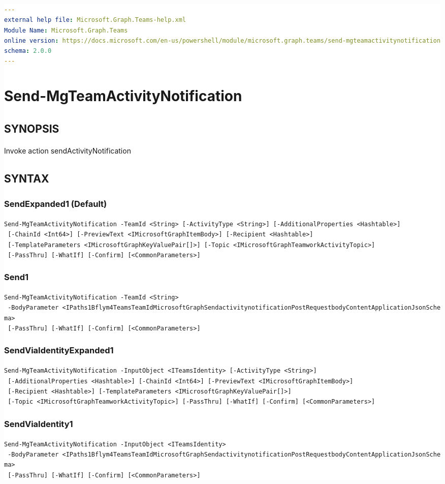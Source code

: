 ```yaml
---
external help file: Microsoft.Graph.Teams-help.xml
Module Name: Microsoft.Graph.Teams
online version: https://docs.microsoft.com/en-us/powershell/module/microsoft.graph.teams/send-mgteamactivitynotification
schema: 2.0.0
---
```


# Send-MgTeamActivityNotification

## SYNOPSIS
Invoke action sendActivityNotification

## SYNTAX

### SendExpanded1 (Default)
```
Send-MgTeamActivityNotification -TeamId <String> [-ActivityType <String>] [-AdditionalProperties <Hashtable>]
 [-ChainId <Int64>] [-PreviewText <IMicrosoftGraphItemBody>] [-Recipient <Hashtable>]
 [-TemplateParameters <IMicrosoftGraphKeyValuePair[]>] [-Topic <IMicrosoftGraphTeamworkActivityTopic>]
 [-PassThru] [-WhatIf] [-Confirm] [<CommonParameters>]
```

### Send1
```
Send-MgTeamActivityNotification -TeamId <String>
 -BodyParameter <IPaths1Bflym4TeamsTeamIdMicrosoftGraphSendactivitynotificationPostRequestbodyContentApplicationJsonSchema>
 [-PassThru] [-WhatIf] [-Confirm] [<CommonParameters>]
```

### SendViaIdentityExpanded1
```
Send-MgTeamActivityNotification -InputObject <ITeamsIdentity> [-ActivityType <String>]
 [-AdditionalProperties <Hashtable>] [-ChainId <Int64>] [-PreviewText <IMicrosoftGraphItemBody>]
 [-Recipient <Hashtable>] [-TemplateParameters <IMicrosoftGraphKeyValuePair[]>]
 [-Topic <IMicrosoftGraphTeamworkActivityTopic>] [-PassThru] [-WhatIf] [-Confirm] [<CommonParameters>]
```

### SendViaIdentity1
```
Send-MgTeamActivityNotification -InputObject <ITeamsIdentity>
 -BodyParameter <IPaths1Bflym4TeamsTeamIdMicrosoftGraphSendactivitynotificationPostRequestbodyContentApplicationJsonSchema>
 [-PassThru] [-WhatIf] [-Confirm] [<CommonParameters>]
```
